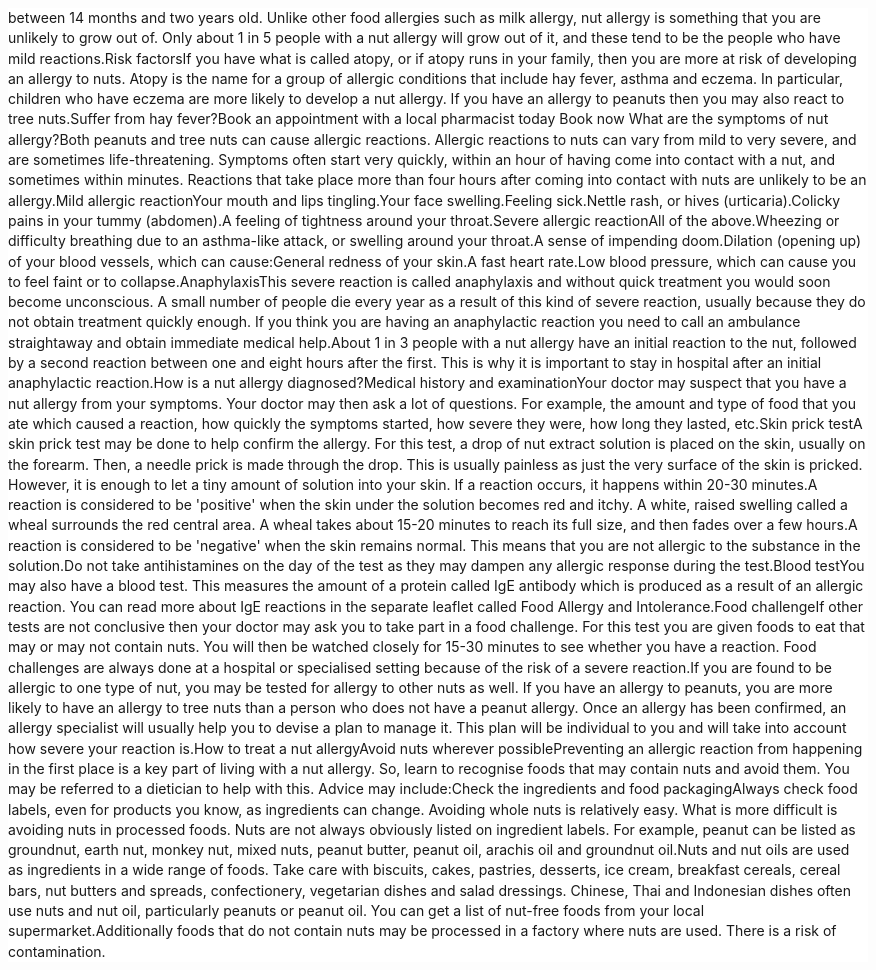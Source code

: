 between 14 months and two years old. Unlike other food allergies such as milk allergy, nut allergy is something that you are unlikely to grow out of. Only about 1 in 5 people with a nut allergy will grow out of it, and these tend to be the people who have mild reactions.Risk factorsIf you have what is called atopy, or if atopy runs in your family, then you are more at risk of developing an allergy to nuts. Atopy is the name for a group of allergic conditions that include hay fever, asthma and eczema. In particular, children who have eczema are more likely to develop a nut allergy. If you have an allergy to peanuts then you may also react to tree nuts.Suffer from hay fever?Book an appointment with a local pharmacist today Book now What are the symptoms of nut allergy?Both peanuts and tree nuts can cause allergic reactions. Allergic reactions to nuts can vary from mild to very severe, and are sometimes life-threatening. Symptoms often start very quickly, within an hour of having come into contact with a nut, and sometimes within minutes. Reactions that take place more than four hours after coming into contact with nuts are unlikely to be an allergy.Mild allergic reactionYour mouth and lips tingling.Your face swelling.Feeling sick.Nettle rash, or hives (urticaria).Colicky pains in your tummy (abdomen).A feeling of tightness around your throat.Severe allergic reactionAll of the above.Wheezing or difficulty breathing due to an asthma-like attack, or swelling around your throat.A sense of impending doom.Dilation (opening up) of your blood vessels, which can cause:General redness of your skin.A fast heart rate.Low blood pressure, which can cause you to feel faint or to collapse.AnaphylaxisThis severe reaction is called anaphylaxis and without quick treatment you would soon become unconscious. A small number of people die every year as a result of this kind of severe reaction, usually because they do not obtain treatment quickly enough. If you think you are having an anaphylactic reaction you need to call an ambulance straightaway and obtain immediate medical help.About 1 in 3 people with a nut allergy have an initial reaction to the nut, followed by a second reaction between one and eight hours after the first. This is why it is important to stay in hospital after an initial anaphylactic reaction.How is a nut allergy diagnosed?Medical history and examinationYour doctor may suspect that you have a nut allergy from your symptoms. Your doctor may then ask a lot of questions. For example, the amount and type of food that you ate which caused a reaction, how quickly the symptoms started, how severe they were, how long they lasted, etc.Skin prick testA skin prick test may be done to help confirm the allergy. For this test, a drop of nut extract solution is placed on the skin, usually on the forearm. Then, a needle prick is made through the drop. This is usually painless as just the very surface of the skin is pricked. However, it is enough to let a tiny amount of solution into your skin. If a reaction occurs, it happens within 20-30 minutes.A reaction is considered to be 'positive' when the skin under the solution becomes red and itchy. A white, raised swelling called a wheal surrounds the red central area. A wheal takes about 15-20 minutes to reach its full size, and then fades over a few hours.A reaction is considered to be 'negative' when the skin remains normal. This means that you are not allergic to the substance in the solution.Do not take antihistamines on the day of the test as they may dampen any allergic response during the test.Blood testYou may also have a blood test. This measures the amount of a protein called IgE antibody which is produced as a result of an allergic reaction. You can read more about IgE reactions in the separate leaflet called Food Allergy and Intolerance.Food challengeIf other tests are not conclusive then your doctor may ask you to take part in a food challenge. For this test you are given foods to eat that may or may not contain nuts. You will then be watched closely for 15-30 minutes to see whether you have a reaction. Food challenges are always done at a hospital or specialised setting because of the risk of a severe reaction.If you are found to be allergic to one type of nut, you may be tested for allergy to other nuts as well. If you have an allergy to peanuts, you are more likely to have an allergy to tree nuts than a person who does not have a peanut allergy. Once an allergy has been confirmed, an allergy specialist will usually help you to devise a plan to manage it. This plan will be individual to you and will take into account how severe your reaction is.How to treat a nut allergyAvoid nuts wherever possiblePreventing an allergic reaction from happening in the first place is a key part of living with a nut allergy. So, learn to recognise foods that may contain nuts and avoid them. You may be referred to a dietician to help with this. Advice may include:Check the ingredients and food packagingAlways check food labels, even for products you know, as ingredients can change. Avoiding whole nuts is relatively easy. What is more difficult is avoiding nuts in processed foods. Nuts are not always obviously listed on ingredient labels. For example, peanut can be listed as groundnut, earth nut, monkey nut, mixed nuts, peanut butter, peanut oil, arachis oil and groundnut oil.Nuts and nut oils are used as ingredients in a wide range of foods. Take care with biscuits, cakes, pastries, desserts, ice cream, breakfast cereals, cereal bars, nut butters and spreads, confectionery, vegetarian dishes and salad dressings. Chinese, Thai and Indonesian dishes often use nuts and nut oil, particularly peanuts or peanut oil. You can get a list of nut-free foods from your local supermarket.Additionally foods that do not contain nuts may be processed in a factory where nuts are used. There is a risk of contamination.
